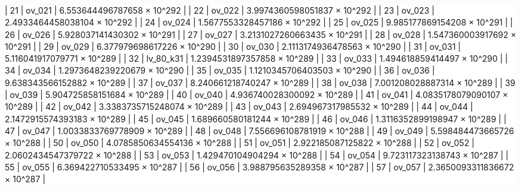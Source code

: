 | 21 | ov_021 | 6.553644496787658 × 10^292 |
| 22 | ov_022 | 3.9974360598051837 × 10^292 |
| 23 | ov_023 | 2.4933464458038104 × 10^292 |
| 24 | ov_024 | 1.5677553328457186 × 10^292 |
| 25 | ov_025 | 9.985177869154208 × 10^291 |
| 26 | ov_026 | 5.928037141430302 × 10^291 |
| 27 | ov_027 | 3.2131027260663435 × 10^291 |
| 28 | ov_028 | 1.547360003917692 × 10^291 |
| 29 | ov_029 | 6.377979698617226 × 10^290 |
| 30 | ov_030 | 2.1113174936478563 × 10^290 |
| 31 | ov_031 | 5.116041917079771 × 10^289 |
| 32 | lv_80_k31 | 1.2394531897357858 × 10^289 |
| 33 | ov_033 | 1.494618859414497 × 10^290 |
| 34 | ov_034 | 1.2973648239220679 × 10^290 |
| 35 | ov_035 | 1.1210345706403503 × 10^290 |
| 36 | ov_036 | 9.638343566152882 × 10^289 |
| 37 | ov_037 | 8.240661218740247 × 10^289 |
| 38 | ov_038 | 7.001208028887314 × 10^289 |
| 39 | ov_039 | 5.904725858151684 × 10^289 |
| 40 | ov_040 | 4.936740028300092 × 10^289 |
| 41 | ov_041 | 4.0835178079090107 × 10^289 |
| 42 | ov_042 | 3.3383735715248074 × 10^289 |
| 43 | ov_043 | 2.694967317985532 × 10^289 |
| 44 | ov_044 | 2.1472915574393183 × 10^289 |
| 45 | ov_045 | 1.689660580181244 × 10^289 |
| 46 | ov_046 | 1.3116352899198947 × 10^289 |
| 47 | ov_047 | 1.0033833769778909 × 10^289 |
| 48 | ov_048 | 7.556696108781919 × 10^288 |
| 49 | ov_049 | 5.598484473665726 × 10^288 |
| 50 | ov_050 | 4.0785850634554136 × 10^288 |
| 51 | ov_051 | 2.922185087125822 × 10^288 |
| 52 | ov_052 | 2.0602434547379722 × 10^288 |
| 53 | ov_053 | 1.429470104904294 × 10^288 |
| 54 | ov_054 | 9.723117323138743 × 10^287 |
| 55 | ov_055 | 6.369422710533495 × 10^287 |
| 56 | ov_056 | 3.988795635289358 × 10^287 |
| 57 | ov_057 | 2.3650093311836672 × 10^287 |